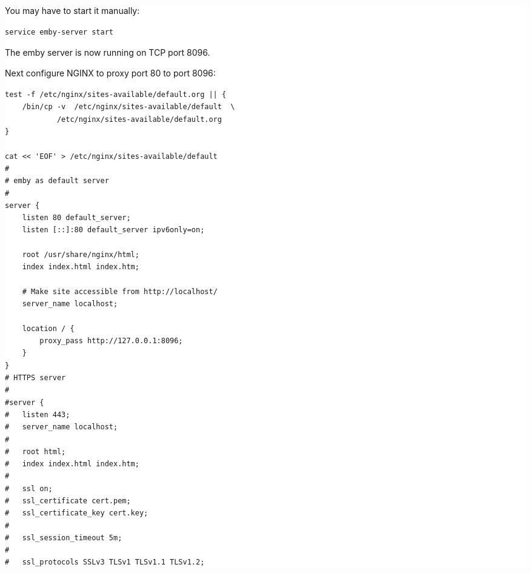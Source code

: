 You may have to start it manually:

	service emby-server start

The emby server is now running on TCP port 8096.

Next configure NGINX to proxy port 80 to port 8096:

	test -f /etc/nginx/sites-available/default.org || {
		/bin/cp -v	/etc/nginx/sites-available/default	\
				/etc/nginx/sites-available/default.org
	}

	cat << 'EOF' > /etc/nginx/sites-available/default
	#
	# emby as default server
	#
	server {
		listen 80 default_server;
		listen [::]:80 default_server ipv6only=on;

		root /usr/share/nginx/html;
		index index.html index.htm;

		# Make site accessible from http://localhost/
		server_name localhost;

		location / {
			proxy_pass http://127.0.0.1:8096;
		}
	}
	# HTTPS server
	#
	#server {
	#	listen 443;
	#	server_name localhost;
	#
	#	root html;
	#	index index.html index.htm;
	#
	#	ssl on;
	#	ssl_certificate cert.pem;
	#	ssl_certificate_key cert.key;
	#
	#	ssl_session_timeout 5m;
	#
	#	ssl_protocols SSLv3 TLSv1 TLSv1.1 TLSv1.2;
